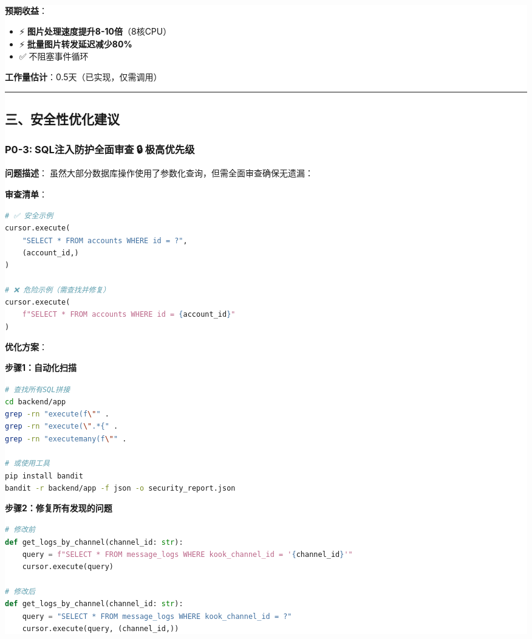 **预期收益**：
- ⚡ **图片处理速度提升8-10倍**（8核CPU）
- ⚡ **批量图片转发延迟减少80%**
- ✅ 不阻塞事件循环

**工作量估计**：0.5天（已实现，仅需调用）

---

## 三、安全性优化建议

### P0-3: SQL注入防护全面审查 🔒 极高优先级

**问题描述**：
虽然大部分数据库操作使用了参数化查询，但需全面审查确保无遗漏：

**审查清单**：

```python
# ✅ 安全示例
cursor.execute(
    "SELECT * FROM accounts WHERE id = ?",
    (account_id,)
)

# ❌ 危险示例（需查找并修复）
cursor.execute(
    f"SELECT * FROM accounts WHERE id = {account_id}"
)
```

**优化方案**：

**步骤1：自动化扫描**
```bash
# 查找所有SQL拼接
cd backend/app
grep -rn "execute(f\"" .
grep -rn "execute(\".*{" .
grep -rn "executemany(f\"" .

# 或使用工具
pip install bandit
bandit -r backend/app -f json -o security_report.json
```

**步骤2：修复所有发现的问题**
```python
# 修改前
def get_logs_by_channel(channel_id: str):
    query = f"SELECT * FROM message_logs WHERE kook_channel_id = '{channel_id}'"
    cursor.execute(query)

# 修改后
def get_logs_by_channel(channel_id: str):
    query = "SELECT * FROM message_logs WHERE kook_channel_id = ?"
    cursor.execute(query, (channel_id,))
```
